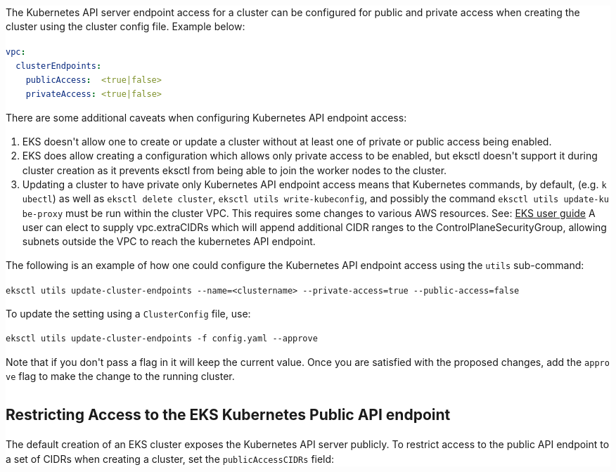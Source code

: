 The Kubernetes API server endpoint access for a cluster can be configured for public and private access when creating
the cluster using the cluster config file. Example below:

```yaml
vpc:
  clusterEndpoints:
    publicAccess:  <true|false>
    privateAccess: <true|false>
```

There are some additional caveats when configuring Kubernetes API endpoint access:

1. EKS doesn't allow one to create or update a cluster without at least one of private or public access being
   enabled.
1. EKS does allow creating a configuration which allows only private access to be enabled, but eksctl doesn't
   support it during cluster creation as it prevents eksctl from being able to join the worker nodes to the cluster.
1. Updating a cluster to have private only Kubernetes API endpoint access means that Kubernetes commands, by default,
   (e.g. `kubectl`) as well as `eksctl delete cluster`, `eksctl utils write-kubeconfig`, and possibly the command
   `eksctl utils update-kube-proxy` must be run within the cluster VPC.  This requires some changes to various AWS
   resources.  See:
   [EKS user guide](https://docs.aws.amazon.com/en_pv/eks/latest/userguide/cluster-endpoint#private-access)
   A user can elect to supply vpc.extraCIDRs which will append additional CIDR ranges to the ControlPlaneSecurityGroup,
   allowing subnets outside the VPC to reach the kubernetes API endpoint.

The following is an example of how one could configure the Kubernetes API endpoint access using the `utils` sub-command:

```
eksctl utils update-cluster-endpoints --name=<clustername> --private-access=true --public-access=false
```

To update the setting using a `ClusterConfig` file, use:

```console
eksctl utils update-cluster-endpoints -f config.yaml --approve
```

Note that if you don't pass a flag in it will keep the current value. Once you are satisfied with the proposed changes,
add the `approve` flag to make the change to the running cluster.

## Restricting Access to the EKS Kubernetes Public API endpoint

The default creation of an EKS cluster exposes the Kubernetes API server publicly. To restrict access to the public API
endpoint to a set of CIDRs when creating a cluster, set the `publicAccessCIDRs` field:
